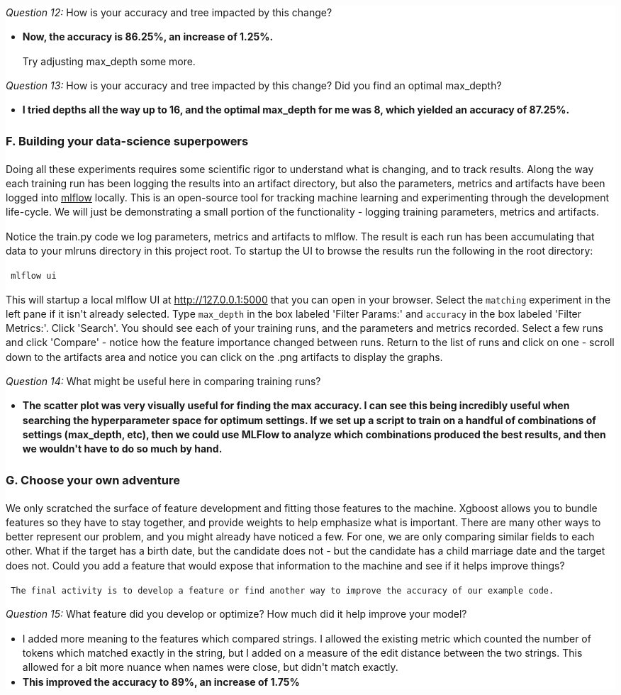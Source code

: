 *Question 12:* How is your accuracy and tree impacted by this change?
* **Now, the accuracy is 86.25%, an increase of 1.25%.**


     Try adjusting max_depth some more.

*Question 13:* How is your accuracy and tree impacted by this change?  Did you find an optimal max_depth?
* **I tried depths all the way up to 16, and the optimal max_depth for me was 8, which yielded an accuracy of 87.25%.**


### F. Building your data-science superpowers
Doing all these experiments requires some scientific rigor to understand what is changing, and to track results.  Along the way each training run has been logging the results into an artifact directory, but also the parameters, metrics and artifacts have been logged into [mlflow](https://mlflow.org/) locally.  This is an open-source tool for tracking machine learning and experimenting through the development life-cycle.  We will just be demonstrating a small portion of the functionality - logging training parameters, metrics and artifacts.

Notice the train.py code we log parameters, metrics and artifacts to mlflow.  The result is each run has been accumulating that data to your mlruns directory in this project root.  To startup the UI to browse the results run the following in the root directory:

     mlflow ui

This will startup a local mlflow UI at http://127.0.0.1:5000 that you can open in your browser.  Select the `matching` experiment in the left pane if it isn't already selected.  Type `max_depth` in the box labeled 'Filter Params:' and `accuracy` in the box labeled 'Filter Metrics:'.  Click 'Search'.  You should see each of your training runs, and the parameters and metrics recorded.  Select a few runs and click 'Compare' - notice how the feature importance changed between runs.  Return to the list of runs and click on one - scroll down to the artifacts area and notice you can click on the .png artifacts to display the graphs.

*Question 14:* What might be useful here in comparing training runs?
* **The scatter plot was very visually useful for finding the max accuracy. I can see this being incredibly useful when searching the hyperparameter space for optimum settings. If we set up a script to train on a handful of combinations of settings (max_depth, etc), then we could use MLFlow to analyze which combinations produced the best results, and then we wouldn't have to do so much by hand.**


### G. Choose your own adventure
We only scratched the surface of feature development and fitting those features to the machine.  Xgboost allows you to bundle features so they have to stay together, and provide weights to help emphasize what is important.  There are many other ways to better represent our problem, and you might already have noticed a few.  For one, we are only comparing similar fields to each other.  What if the target has a birth date, but the candidate does not - but the candidate has a child marriage date and the target does not.  Could you add a feature that would expose that information to the machine and see if it helps improve things?

     The final activity is to develop a feature or find another way to improve the accuracy of our example code.

*Question 15:* What feature did you develop or optimize?  How much did it help improve your model?
* I added more meaning to the features which compared strings. I allowed the existing metric which counted the number of tokens which matched exactly in the string, but I added on a measure of the edit distance between the two strings. This allowed for a bit more nuance when names were close, but didn't match exactly.
* **This improved the accuracy to 89%, an increase of 1.75%**
